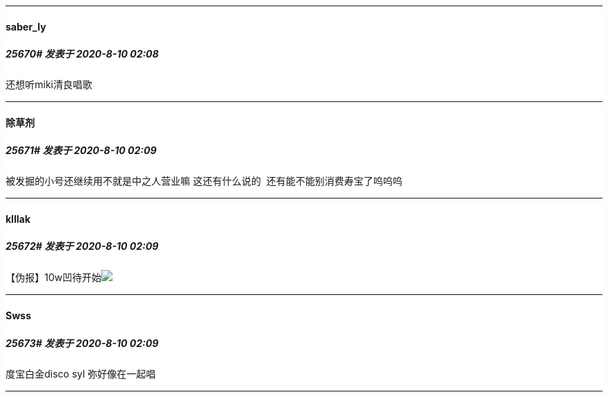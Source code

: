 



-----

####  saber_ly  
##### 25670#       发表于 2020-8-10 02:08




还想听miki清良唱歌







-----

####  除草剂  
##### 25671#       发表于 2020-8-10 02:09




被发掘的小号还继续用不就是中之人营业嘛 这还有什么说的  还有能不能别消费寿宝了呜呜呜







-----

####  klllak  
##### 25672#       发表于 2020-8-10 02:09




【伪报】10w凹待开始<img src="https://static.saraba1st.com/image/smiley/face2017/062.gif" referrerpolicy="no-referrer">







-----

####  Swss  
##### 25673#       发表于 2020-8-10 02:09




度宝白金disco
syl 弥好像在一起唱







-----
